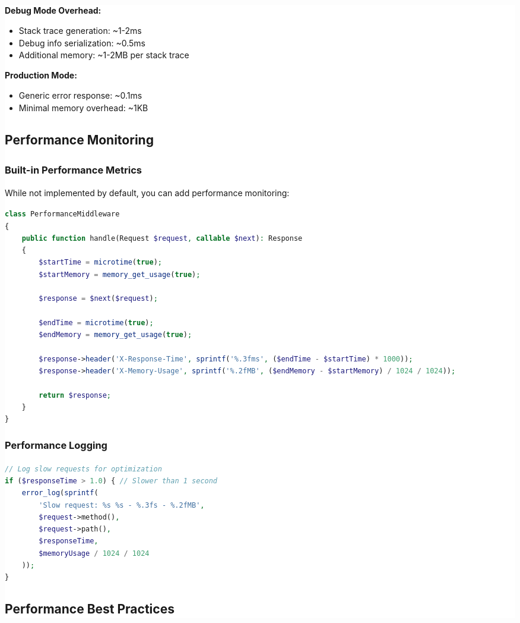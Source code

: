 **Debug Mode Overhead:**
- Stack trace generation: ~1-2ms
- Debug info serialization: ~0.5ms
- Additional memory: ~1-2MB per stack trace

**Production Mode:**
- Generic error response: ~0.1ms
- Minimal memory overhead: ~1KB

## Performance Monitoring

### Built-in Performance Metrics

While not implemented by default, you can add performance monitoring:

```php
class PerformanceMiddleware
{
    public function handle(Request $request, callable $next): Response
    {
        $startTime = microtime(true);
        $startMemory = memory_get_usage(true);

        $response = $next($request);

        $endTime = microtime(true);
        $endMemory = memory_get_usage(true);

        $response->header('X-Response-Time', sprintf('%.3fms', ($endTime - $startTime) * 1000));
        $response->header('X-Memory-Usage', sprintf('%.2fMB', ($endMemory - $startMemory) / 1024 / 1024));

        return $response;
    }
}
```

### Performance Logging

```php
// Log slow requests for optimization
if ($responseTime > 1.0) { // Slower than 1 second
    error_log(sprintf(
        'Slow request: %s %s - %.3fs - %.2fMB',
        $request->method(),
        $request->path(),
        $responseTime,
        $memoryUsage / 1024 / 1024
    ));
}
```

## Performance Best Practices
